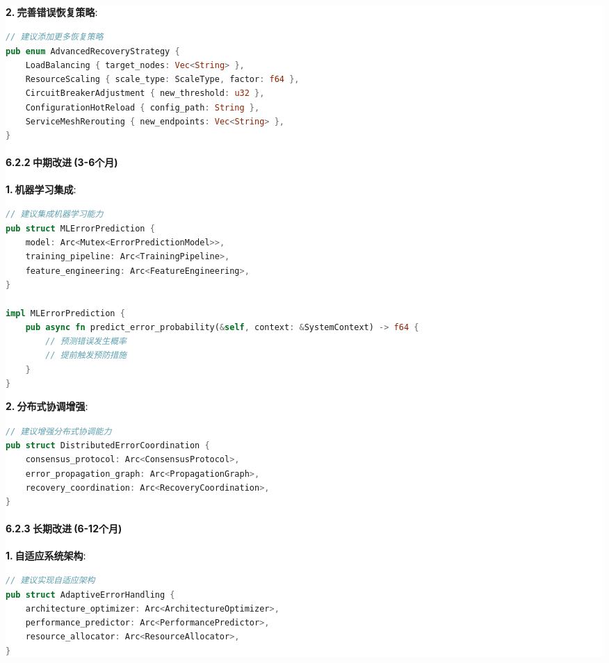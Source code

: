 **2. 完善错误恢复策略**:

```rust
// 建议添加更多恢复策略
pub enum AdvancedRecoveryStrategy {
    LoadBalancing { target_nodes: Vec<String> },
    ResourceScaling { scale_type: ScaleType, factor: f64 },
    CircuitBreakerAdjustment { new_threshold: u32 },
    ConfigurationHotReload { config_path: String },
    ServiceMeshRerouting { new_endpoints: Vec<String> },
}
```

#### 6.2.2 中期改进 (3-6个月)

**1. 机器学习集成**:

```rust
// 建议集成机器学习能力
pub struct MLErrorPrediction {
    model: Arc<Mutex<ErrorPredictionModel>>,
    training_pipeline: Arc<TrainingPipeline>,
    feature_engineering: Arc<FeatureEngineering>,
}

impl MLErrorPrediction {
    pub async fn predict_error_probability(&self, context: &SystemContext) -> f64 {
        // 预测错误发生概率
        // 提前触发预防措施
    }
}
```

**2. 分布式协调增强**:

```rust
// 建议增强分布式协调能力
pub struct DistributedErrorCoordination {
    consensus_protocol: Arc<ConsensusProtocol>,
    error_propagation_graph: Arc<PropagationGraph>,
    recovery_coordination: Arc<RecoveryCoordination>,
}
```

#### 6.2.3 长期改进 (6-12个月)

**1. 自适应系统架构**:

```rust
// 建议实现自适应架构
pub struct AdaptiveErrorHandling {
    architecture_optimizer: Arc<ArchitectureOptimizer>,
    performance_predictor: Arc<PerformancePredictor>,
    resource_allocator: Arc<ResourceAllocator>,
}
```
